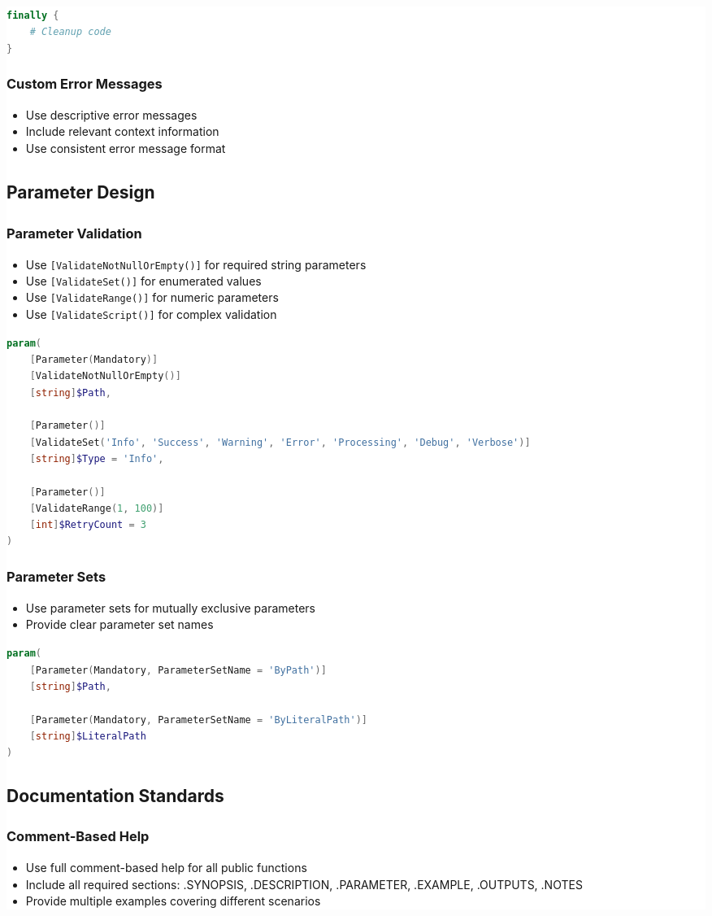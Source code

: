 ```powershell
finally {
    # Cleanup code
}
```

### Custom Error Messages
- Use descriptive error messages
- Include relevant context information
- Use consistent error message format

## Parameter Design

### Parameter Validation
- Use `[ValidateNotNullOrEmpty()]` for required string parameters
- Use `[ValidateSet()]` for enumerated values
- Use `[ValidateRange()]` for numeric parameters
- Use `[ValidateScript()]` for complex validation

```powershell
param(
    [Parameter(Mandatory)]
    [ValidateNotNullOrEmpty()]
    [string]$Path,

    [Parameter()]
    [ValidateSet('Info', 'Success', 'Warning', 'Error', 'Processing', 'Debug', 'Verbose')]
    [string]$Type = 'Info',

    [Parameter()]
    [ValidateRange(1, 100)]
    [int]$RetryCount = 3
)
```

### Parameter Sets
- Use parameter sets for mutually exclusive parameters
- Provide clear parameter set names

```powershell
param(
    [Parameter(Mandatory, ParameterSetName = 'ByPath')]
    [string]$Path,

    [Parameter(Mandatory, ParameterSetName = 'ByLiteralPath')]
    [string]$LiteralPath
)
```

## Documentation Standards

### Comment-Based Help
- Use full comment-based help for all public functions
- Include all required sections: .SYNOPSIS, .DESCRIPTION, .PARAMETER, .EXAMPLE, .OUTPUTS, .NOTES
- Provide multiple examples covering different scenarios
